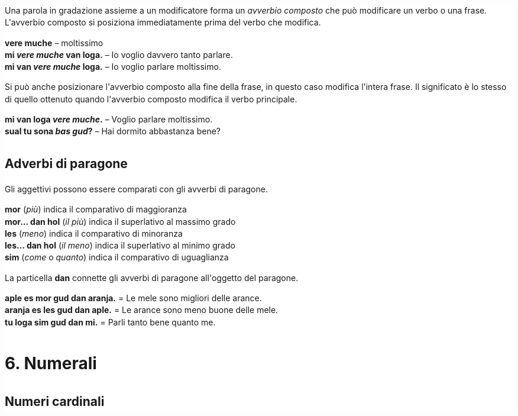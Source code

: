 Una parola in gradazione assieme a un modificatore forma un _avverbio composto_
che può modificare un verbo o una frase.
L'avverbio composto si posiziona immediatamente prima del verbo che modifica.

**vere muche**
– moltissimo  
**mi _vere muche_ van loga.**
– Io voglio davvero tanto parlare.  
**mi van _vere muche_ loga.**
– Io voglio parlare moltissimo.

Si può anche posizionare l'avverbio composto alla fine della frase,
in questo caso modifica l'intera frase.
Il significato è lo stesso di quello ottenuto quando l'avverbio composto modifica il verbo principale.

**mi van loga _vere muche_.**
– Voglio parlare moltissimo.  
**sual tu sona _bas gud_?**
– Hai dormito abbastanza bene?


## Adverbi di paragone

Gli aggettivi possono essere comparati con gli avverbi di paragone.

**mor**
(_più_) indica il comparativo di maggioranza  
**mor... dan hol**
(_il più_) indica il superlativo al massimo grado  
**les**
(_meno_) indica il comparativo di minoranza  
**les... dan hol**
(_il meno_) indica il superlativo al minimo grado  
**sim**
(_come_ o _quanto_) indica il comparativo di uguaglianza

La particella
**dan**
connette gli avverbi di paragone all'oggetto del paragone.

**aple es mor gud dan aranja.**
= Le mele sono migliori delle arance.  
**aranja es les gud dan aple.**
= Le arance sono meno buone delle mele.  
**tu loga sim gud dan mi.**
= Parli tanto bene quanto me.


# 6. Numerali

## Numeri cardinali
